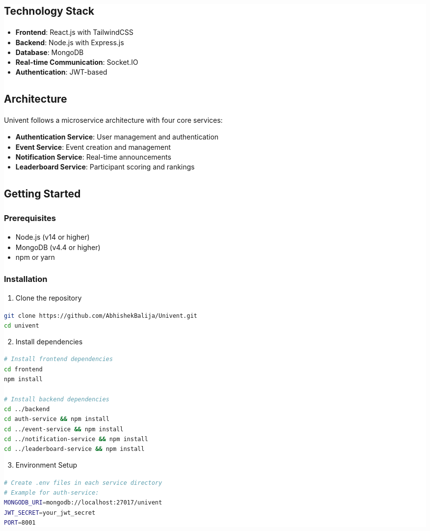 ## Technology Stack
- **Frontend**: React.js with TailwindCSS
- **Backend**: Node.js with Express.js
- **Database**: MongoDB
- **Real-time Communication**: Socket.IO
- **Authentication**: JWT-based

## Architecture
Univent follows a microservice architecture with four core services:

- **Authentication Service**: User management and authentication
- **Event Service**: Event creation and management
- **Notification Service**: Real-time announcements
- **Leaderboard Service**: Participant scoring and rankings

## Getting Started

### Prerequisites
- Node.js (v14 or higher)
- MongoDB (v4.4 or higher)
- npm or yarn

### Installation

1. Clone the repository
```bash
git clone https://github.com/AbhishekBalija/Univent.git
cd univent
```

2. Install dependencies
```bash
# Install frontend dependencies
cd frontend
npm install

# Install backend dependencies
cd ../backend
cd auth-service && npm install
cd ../event-service && npm install
cd ../notification-service && npm install
cd ../leaderboard-service && npm install
```

3. Environment Setup
```bash
# Create .env files in each service directory
# Example for auth-service:
MONGODB_URI=mongodb://localhost:27017/univent
JWT_SECRET=your_jwt_secret
PORT=8001
```
